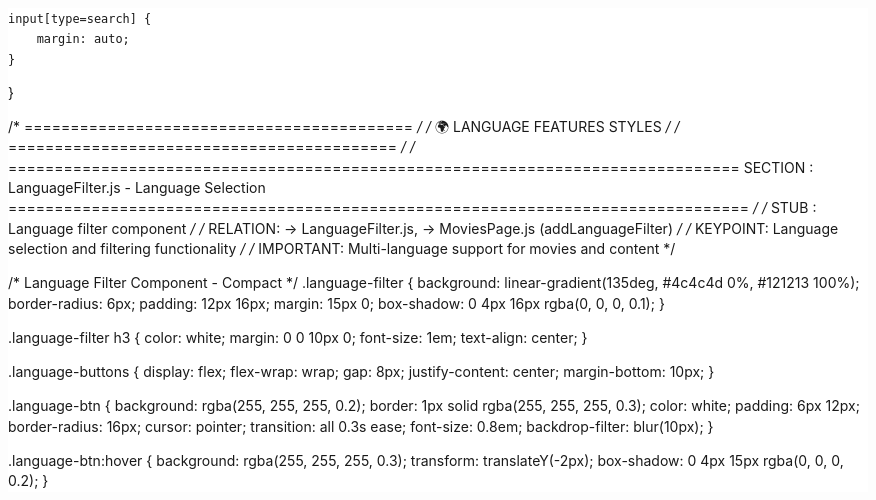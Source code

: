     input[type=search] {
        margin: auto;
    }

    
}

/* ========================================== */
/* 🌍 LANGUAGE FEATURES STYLES */
/* ========================================== */
/* ===============================================================================
   SECTION : LanguageFilter.js - Language Selection
   ================================================================================ */
/* STUB : Language filter component */
/* RELATION: → LanguageFilter.js, → MoviesPage.js (addLanguageFilter) */
/* KEYPOINT: Language selection and filtering functionality */
/* IMPORTANT: Multi-language support for movies and content */

/* Language Filter Component - Compact */
.language-filter {
    background: linear-gradient(135deg, #4c4c4d 0%, #121213 100%);
    border-radius: 6px;
    padding: 12px 16px;
    margin: 15px 0;
    box-shadow: 0 4px 16px rgba(0, 0, 0, 0.1);
}

.language-filter h3 {
    color: white;
    margin: 0 0 10px 0;
    font-size: 1em;
    text-align: center;
}

.language-buttons {
    display: flex;
    flex-wrap: wrap;
    gap: 8px;
    justify-content: center;
    margin-bottom: 10px;
}

.language-btn {
    background: rgba(255, 255, 255, 0.2);
    border: 1px solid rgba(255, 255, 255, 0.3);
    color: white;
    padding: 6px 12px;
    border-radius: 16px;
    cursor: pointer;
    transition: all 0.3s ease;
    font-size: 0.8em;
    backdrop-filter: blur(10px);
}

.language-btn:hover {
    background: rgba(255, 255, 255, 0.3);
    transform: translateY(-2px);
    box-shadow: 0 4px 15px rgba(0, 0, 0, 0.2);
}
